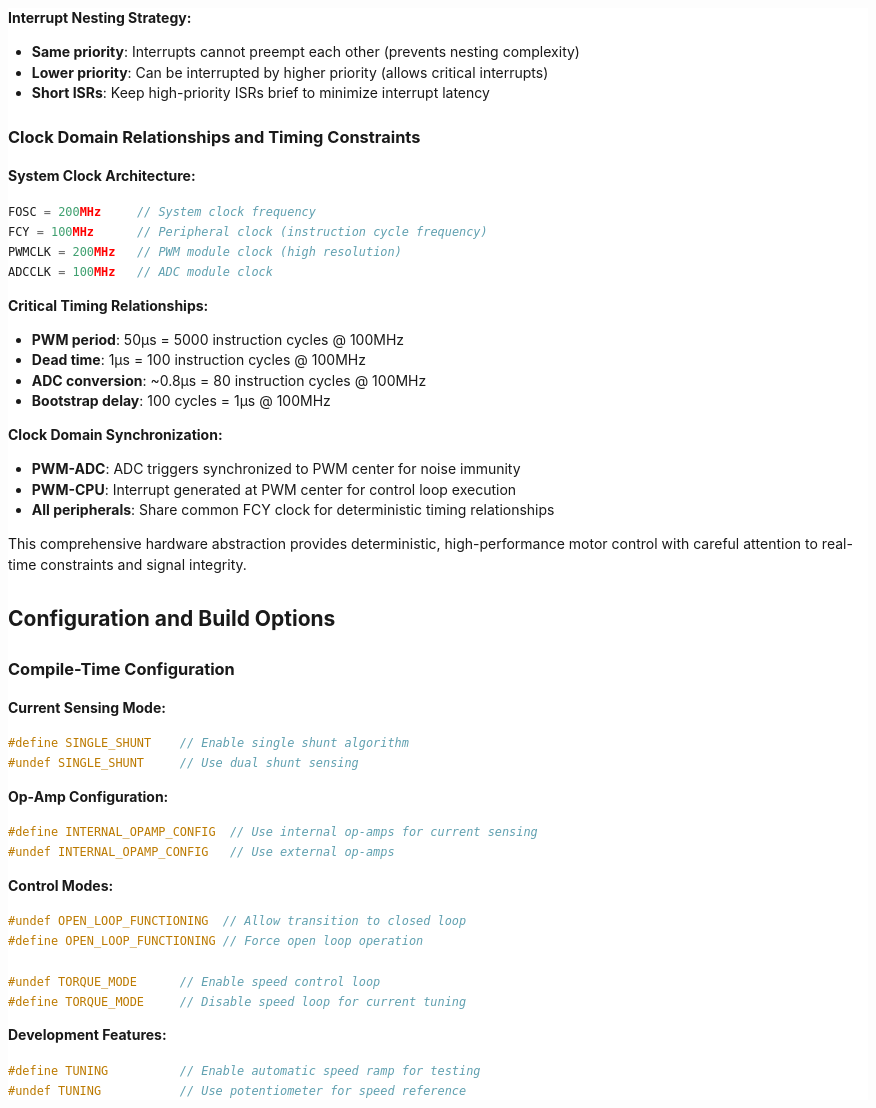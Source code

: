 **Interrupt Nesting Strategy:**
- **Same priority**: Interrupts cannot preempt each other (prevents nesting complexity)
- **Lower priority**: Can be interrupted by higher priority (allows critical interrupts)
- **Short ISRs**: Keep high-priority ISRs brief to minimize interrupt latency

### Clock Domain Relationships and Timing Constraints

**System Clock Architecture:**
```c
FOSC = 200MHz     // System clock frequency
FCY = 100MHz      // Peripheral clock (instruction cycle frequency)
PWMCLK = 200MHz   // PWM module clock (high resolution)
ADCCLK = 100MHz   // ADC module clock
```

**Critical Timing Relationships:**
- **PWM period**: 50μs = 5000 instruction cycles @ 100MHz
- **Dead time**: 1μs = 100 instruction cycles @ 100MHz  
- **ADC conversion**: ~0.8μs = 80 instruction cycles @ 100MHz
- **Bootstrap delay**: 100 cycles = 1μs @ 100MHz

**Clock Domain Synchronization:**
- **PWM-ADC**: ADC triggers synchronized to PWM center for noise immunity
- **PWM-CPU**: Interrupt generated at PWM center for control loop execution
- **All peripherals**: Share common FCY clock for deterministic timing relationships

This comprehensive hardware abstraction provides deterministic, high-performance motor control with careful attention to real-time constraints and signal integrity.

## Configuration and Build Options

### Compile-Time Configuration

**Current Sensing Mode:**
```c
#define SINGLE_SHUNT    // Enable single shunt algorithm
#undef SINGLE_SHUNT     // Use dual shunt sensing
```

**Op-Amp Configuration:**
```c
#define INTERNAL_OPAMP_CONFIG  // Use internal op-amps for current sensing
#undef INTERNAL_OPAMP_CONFIG   // Use external op-amps
```

**Control Modes:**
```c
#undef OPEN_LOOP_FUNCTIONING  // Allow transition to closed loop
#define OPEN_LOOP_FUNCTIONING // Force open loop operation

#undef TORQUE_MODE      // Enable speed control loop
#define TORQUE_MODE     // Disable speed loop for current tuning
```

**Development Features:**
```c
#define TUNING          // Enable automatic speed ramp for testing
#undef TUNING           // Use potentiometer for speed reference
```
